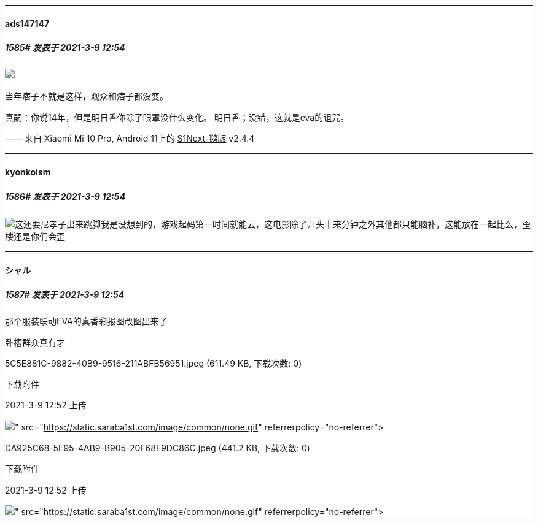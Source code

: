 
*****

####  ads147147  
##### 1585#       发表于 2021-3-9 12:54


<img src="https://p.sda1.dev/1/539aff3471289933200326265ce669d1/IMG_CMP_252464604.jpeg" referrerpolicy="no-referrer">

当年痞子不就是这样，观众和痞子都没变。

真嗣：你说14年，但是明日香你除了眼罩没什么变化。
明日香；没错，这就是eva的诅咒。

—— 来自 Xiaomi Mi 10 Pro, Android 11上的 [S1Next-鹅版](https://github.com/ykrank/S1-Next/releases) v2.4.4


*****

####  kyonkoism  
##### 1586#       发表于 2021-3-9 12:54


<img src="https://static.saraba1st.com/image/smiley/face2017/067.png" referrerpolicy="no-referrer">这还要尼孝子出来跳脚我是没想到的，游戏起码第一时间就能云，这电影除了开头十来分钟之外其他都只能脑补，这能放在一起比么，歪楼还是你们会歪


*****

####  シャル  
##### 1587#       发表于 2021-3-9 12:54

那个服装联动EVA的真香彩报图改图出来了


卧槽群众真有才


5C5E881C-9882-40B9-9516-211ABFB56951.jpeg
(611.49 KB, 下载次数: 0)


下载附件


2021-3-9 12:52 上传


<img src="https://img.saraba1st.com/forum/202103/09/125254c6rd1442hhrz2hqo.jpeg" referrerpolicy="no-referrer">" src="https://static.saraba1st.com/image/common/none.gif" referrerpolicy="no-referrer">


DA925C68-5E95-4AB9-B905-20F68F9DC86C.jpeg
(441.2 KB, 下载次数: 0)


下载附件


2021-3-9 12:52 上传


<img src="https://img.saraba1st.com/forum/202103/09/125259bpsep3ts433p33ta.jpeg" referrerpolicy="no-referrer">" src="https://static.saraba1st.com/image/common/none.gif" referrerpolicy="no-referrer">
